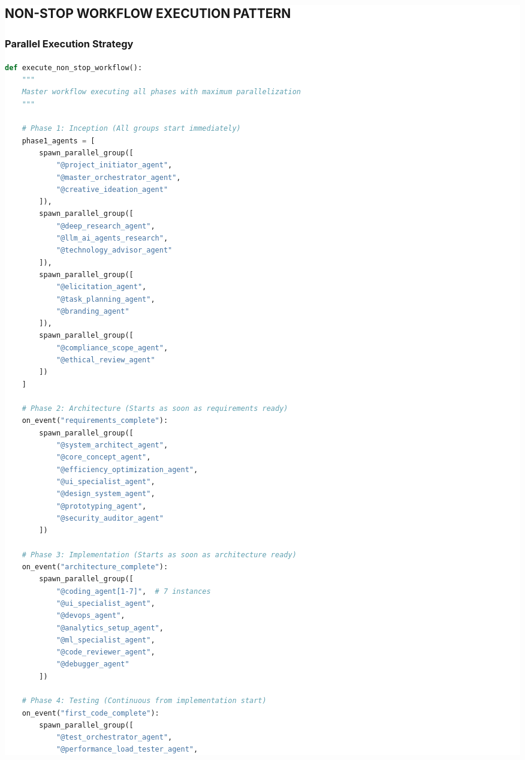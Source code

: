 
## NON-STOP WORKFLOW EXECUTION PATTERN

### Parallel Execution Strategy

```python
def execute_non_stop_workflow():
    """
    Master workflow executing all phases with maximum parallelization
    """
    
    # Phase 1: Inception (All groups start immediately)
    phase1_agents = [
        spawn_parallel_group([
            "@project_initiator_agent",
            "@master_orchestrator_agent",
            "@creative_ideation_agent"
        ]),
        spawn_parallel_group([
            "@deep_research_agent",
            "@llm_ai_agents_research",
            "@technology_advisor_agent"
        ]),
        spawn_parallel_group([
            "@elicitation_agent",
            "@task_planning_agent",
            "@branding_agent"
        ]),
        spawn_parallel_group([
            "@compliance_scope_agent",
            "@ethical_review_agent"
        ])
    ]
    
    # Phase 2: Architecture (Starts as soon as requirements ready)
    on_event("requirements_complete"):
        spawn_parallel_group([
            "@system_architect_agent",
            "@core_concept_agent",
            "@efficiency_optimization_agent",
            "@ui_specialist_agent",
            "@design_system_agent",
            "@prototyping_agent",
            "@security_auditor_agent"
        ])
    
    # Phase 3: Implementation (Starts as soon as architecture ready)
    on_event("architecture_complete"):
        spawn_parallel_group([
            "@coding_agent[1-7]",  # 7 instances
            "@ui_specialist_agent",
            "@devops_agent",
            "@analytics_setup_agent",
            "@ml_specialist_agent",
            "@code_reviewer_agent",
            "@debugger_agent"
        ])
    
    # Phase 4: Testing (Continuous from implementation start)
    on_event("first_code_complete"):
        spawn_parallel_group([
            "@test_orchestrator_agent",
            "@performance_load_tester_agent",
```